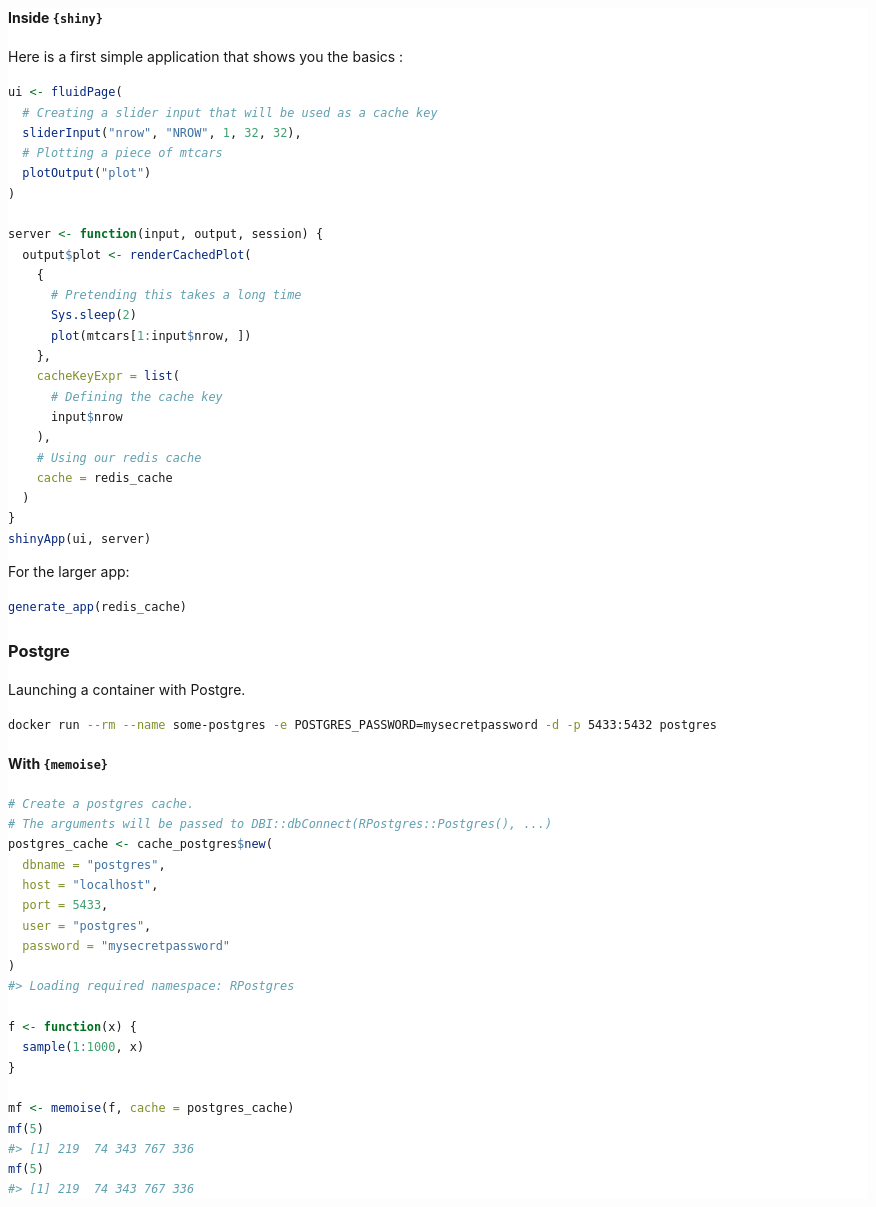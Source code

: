 #### Inside `{shiny}`

Here is a first simple application that shows you the basics :

``` r
ui <- fluidPage(
  # Creating a slider input that will be used as a cache key
  sliderInput("nrow", "NROW", 1, 32, 32),
  # Plotting a piece of mtcars
  plotOutput("plot")
)

server <- function(input, output, session) {
  output$plot <- renderCachedPlot(
    {
      # Pretending this takes a long time
      Sys.sleep(2)
      plot(mtcars[1:input$nrow, ])
    },
    cacheKeyExpr = list(
      # Defining the cache key
      input$nrow
    ),
    # Using our redis cache
    cache = redis_cache
  )
}
shinyApp(ui, server)
```

For the larger app:

``` r
generate_app(redis_cache)
```

### Postgre

Launching a container with Postgre.

``` bash
docker run --rm --name some-postgres -e POSTGRES_PASSWORD=mysecretpassword -d -p 5433:5432 postgres
```

#### With `{memoise}`

``` r
# Create a postgres cache.
# The arguments will be passed to DBI::dbConnect(RPostgres::Postgres(), ...)
postgres_cache <- cache_postgres$new(
  dbname = "postgres",
  host = "localhost",
  port = 5433,
  user = "postgres",
  password = "mysecretpassword"
)
#> Loading required namespace: RPostgres

f <- function(x) {
  sample(1:1000, x)
}

mf <- memoise(f, cache = postgres_cache)
mf(5)
#> [1] 219  74 343 767 336
mf(5)
#> [1] 219  74 343 767 336
```
